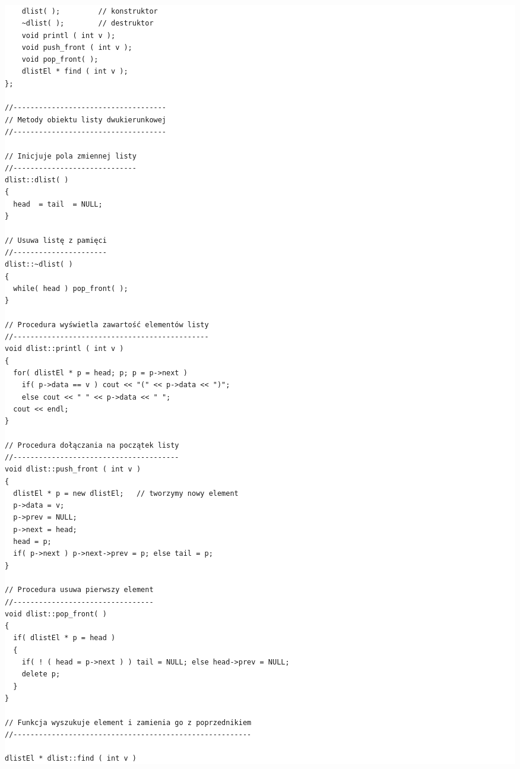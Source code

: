 ```
    dlist( );         // konstruktor
    ~dlist( );        // destruktor
    void printl ( int v );
    void push_front ( int v );
    void pop_front( );
    dlistEl * find ( int v );
};

//------------------------------------
// Metody obiektu listy dwukierunkowej
//------------------------------------

// Inicjuje pola zmiennej listy
//-----------------------------
dlist::dlist( )
{
  head  = tail  = NULL;
}

// Usuwa listę z pamięci
//----------------------
dlist::~dlist( )
{
  while( head ) pop_front( );
}

// Procedura wyświetla zawartość elementów listy
//----------------------------------------------
void dlist::printl ( int v )
{
  for( dlistEl * p = head; p; p = p->next )
    if( p->data == v ) cout << "(" << p->data << ")";
    else cout << " " << p->data << " ";
  cout << endl;
}

// Procedura dołączania na początek listy
//---------------------------------------
void dlist::push_front ( int v )
{
  dlistEl * p = new dlistEl;   // tworzymy nowy element
  p->data = v;
  p->prev = NULL;
  p->next = head;
  head = p;
  if( p->next ) p->next->prev = p; else tail = p;
}

// Procedura usuwa pierwszy element
//---------------------------------
void dlist::pop_front( )
{
  if( dlistEl * p = head )
  {
    if( ! ( head = p->next ) ) tail = NULL; else head->prev = NULL;
    delete p;
  }
}

// Funkcja wyszukuje element i zamienia go z poprzednikiem
//--------------------------------------------------------

dlistEl * dlist::find ( int v )
```